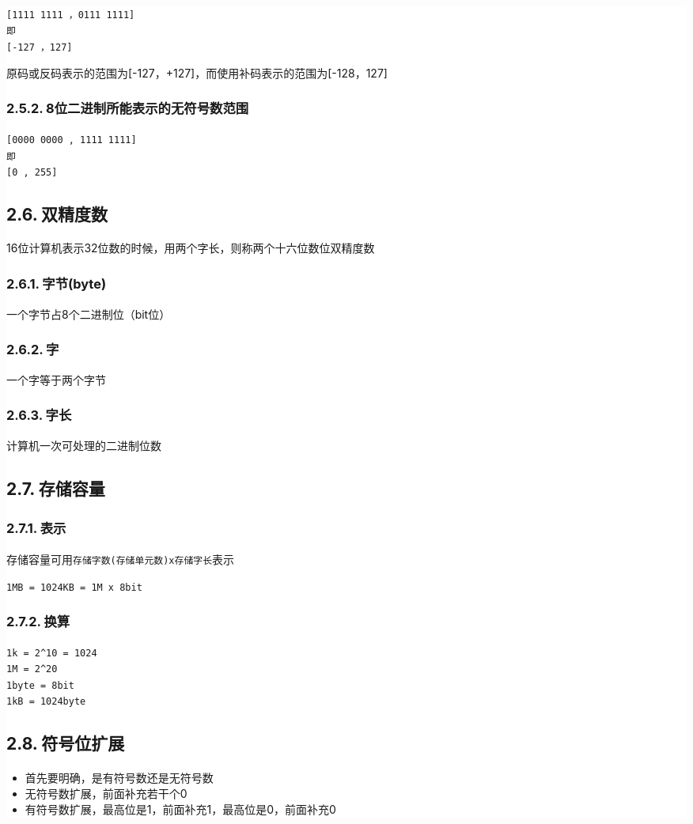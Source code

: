 ```
[1111 1111 ，0111 1111]
即
[-127 ，127]
```

原码或反码表示的范围为[-127，+127]，而使用补码表示的范围为[-128，127]

### 2.5.2. 8位二进制所能表示的无符号数范围

```
[0000 0000 , 1111 1111]
即
[0 , 255]
```
## 2.6. 双精度数

16位计算机表示32位数的时候，用两个字长，则称两个十六位数位双精度数

### 2.6.1. 字节(byte)

一个字节占8个二进制位（bit位）

### 2.6.2. 字

一个字等于两个字节

### 2.6.3. 字长

计算机一次可处理的二进制位数

## 2.7. 存储容量

### 2.7.1. 表示

存储容量可用`存储字数(存储单元数)x存储字长`表示

```
1MB = 1024KB = 1M x 8bit 
```
### 2.7.2. 换算
```
1k = 2^10 = 1024
1M = 2^20
1byte = 8bit
1kB = 1024byte
```
## 2.8. 符号位扩展

* 首先要明确，是有符号数还是无符号数
* 无符号数扩展，前面补充若干个0
* 有符号数扩展，最高位是1，前面补充1，最高位是0，前面补充0
